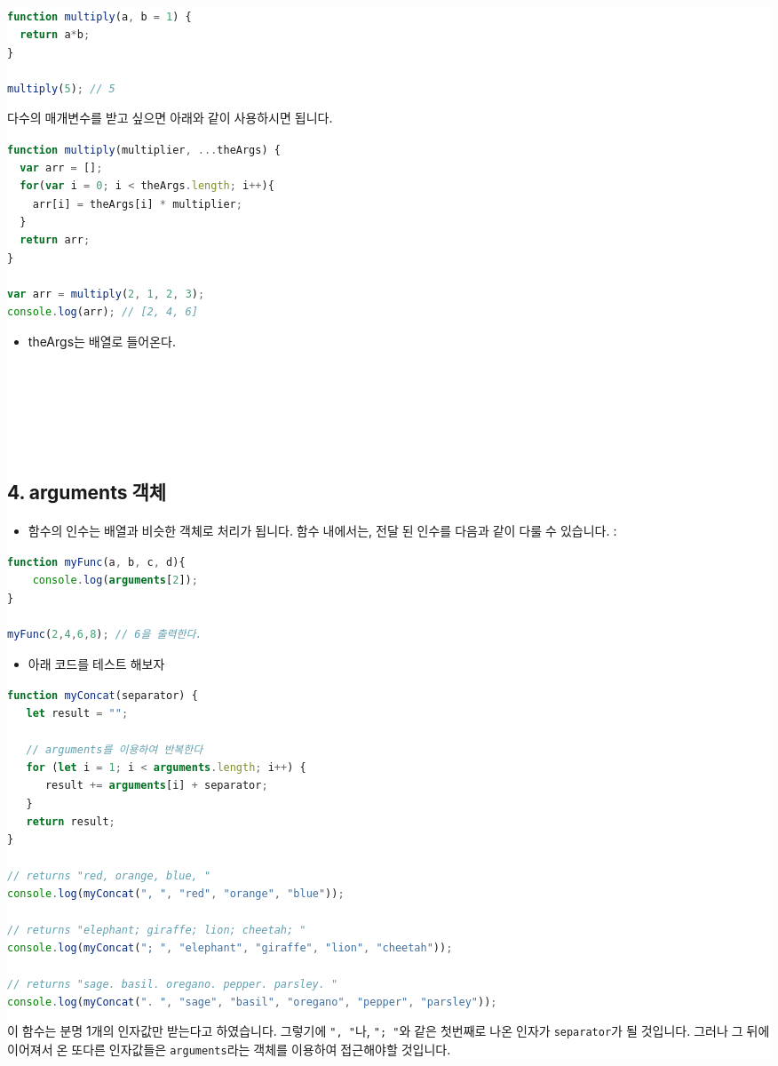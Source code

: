 ```js
function multiply(a, b = 1) {
  return a*b;
}

multiply(5); // 5
```

다수의 매개변수를 받고 싶으면 아래와 같이 사용하시면 됩니다.
```js
function multiply(multiplier, ...theArgs) {
  var arr = [];
  for(var i = 0; i < theArgs.length; i++){
    arr[i] = theArgs[i] * multiplier;
  }
  return arr;
}

var arr = multiply(2, 1, 2, 3);
console.log(arr); // [2, 4, 6]
```
 - theArgs는 배열로 들어온다.



<br><br><br><br><br>


## 4. arguments 객체
 - 함수의 인수는 배열과 비슷한 객체로 처리가 됩니다. 함수 내에서는, 전달 된 인수를 다음과 같이 다룰 수 있습니다. :
```js
function myFunc(a, b, c, d){
    console.log(arguments[2]);
}

myFunc(2,4,6,8); // 6을 출력한다.
```
 - 아래 코드를 테스트 해보자
```js
function myConcat(separator) {
   let result = "";

   // arguments를 이용하여 반복한다
   for (let i = 1; i < arguments.length; i++) {
      result += arguments[i] + separator;
   }
   return result;
}

// returns "red, orange, blue, "
console.log(myConcat(", ", "red", "orange", "blue"));

// returns "elephant; giraffe; lion; cheetah; "
console.log(myConcat("; ", "elephant", "giraffe", "lion", "cheetah"));

// returns "sage. basil. oregano. pepper. parsley. "
console.log(myConcat(". ", "sage", "basil", "oregano", "pepper", "parsley"));
```
 이 함수는 분명 1개의 인자값만 받는다고 하였습니다. 그렇기에 `", "`나, `"; "`와 같은 첫번째로 나온 인자가 `separator`가 될 것입니다. 그러나 그 뒤에 이어져서 온 또다른 인자값들은 `arguments`라는 객체를 이용하여 접근해야할 것입니다.
